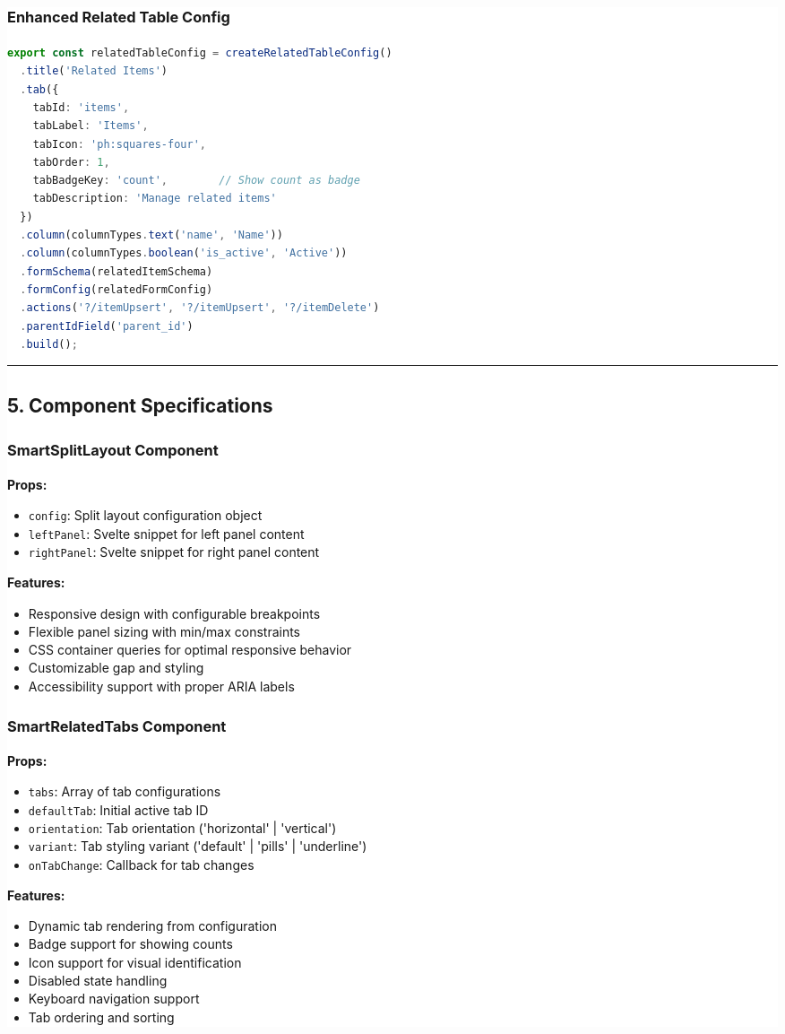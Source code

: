 ### Enhanced Related Table Config

```typescript
export const relatedTableConfig = createRelatedTableConfig()
  .title('Related Items')
  .tab({
    tabId: 'items',
    tabLabel: 'Items',
    tabIcon: 'ph:squares-four',
    tabOrder: 1,
    tabBadgeKey: 'count',        // Show count as badge
    tabDescription: 'Manage related items'
  })
  .column(columnTypes.text('name', 'Name'))
  .column(columnTypes.boolean('is_active', 'Active'))
  .formSchema(relatedItemSchema)
  .formConfig(relatedFormConfig)
  .actions('?/itemUpsert', '?/itemUpsert', '?/itemDelete')
  .parentIdField('parent_id')
  .build();
```

---

## 5. Component Specifications

### SmartSplitLayout Component

**Props:**
- `config`: Split layout configuration object
- `leftPanel`: Svelte snippet for left panel content
- `rightPanel`: Svelte snippet for right panel content

**Features:**
- Responsive design with configurable breakpoints
- Flexible panel sizing with min/max constraints
- CSS container queries for optimal responsive behavior
- Customizable gap and styling
- Accessibility support with proper ARIA labels

### SmartRelatedTabs Component

**Props:**
- `tabs`: Array of tab configurations
- `defaultTab`: Initial active tab ID
- `orientation`: Tab orientation ('horizontal' | 'vertical')
- `variant`: Tab styling variant ('default' | 'pills' | 'underline')
- `onTabChange`: Callback for tab changes

**Features:**
- Dynamic tab rendering from configuration
- Badge support for showing counts
- Icon support for visual identification
- Disabled state handling
- Keyboard navigation support
- Tab ordering and sorting
